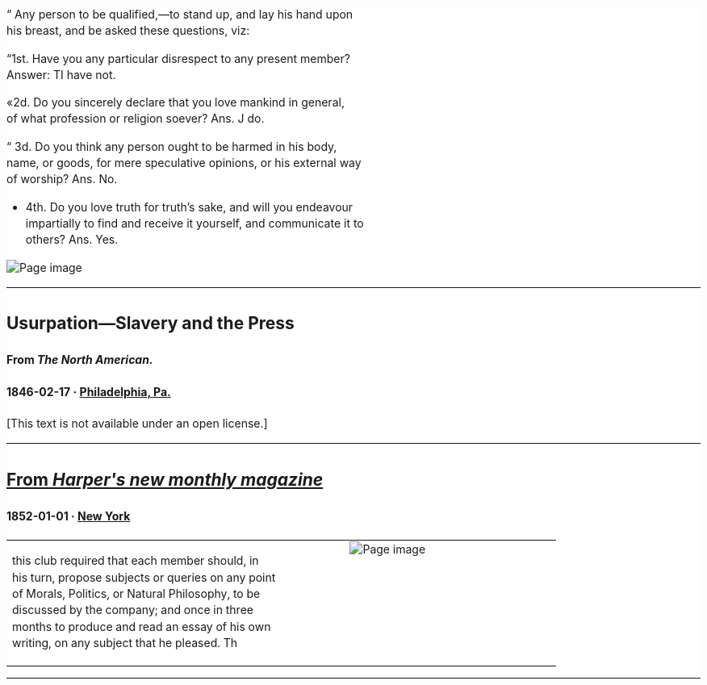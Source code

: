 “ Any person to be qualified,—to stand up, and lay his hand upon  
his breast, and be asked these questions, viz:  
  
“1st. Have you any particular disrespect to any present member?  
Answer: TI have not.  
  
«2d. Do you sincerely declare that you love mankind in general,  
of what profession or religion soever? Ans. J do.  
  
“ 3d. Do you think any person ought to be harmed in his body,  
name, or goods, for mere speculative opinions, or his external way  
of worship? Ans. No.  
  
* 4th. Do you love truth for truth’s sake, and will you endeavour  
impartially to find and receive it yourself, and communicate it to  
others? Ans. Yes.
</td><td style="width: 50%; max-height: 75%; margin: auto; display: block;">
<img alt="Page image" src="https://iiif.archive.org/image/iiif/2/sim_proceedings-of-the-american-philosophical-society_may-25-30-1843_3_27%2Fsim_proceedings-of-the-american-philosophical-society_may-25-30-1843_3_27_jp2.zip%2Fsim_proceedings-of-the-american-philosophical-society_may-25-30-1843_3_27_jp2%2Fsim_proceedings-of-the-american-philosophical-society_may-25-30-1843_3_27_0009.jp2/pct:27.375,15.079159096807683,60.666666666666664,19.517259278484296/600,/0/default.jpg"/>
</td>
</tr></table>

---

## Usurpation—Slavery and the Press

#### From _The North American._

#### 1846-02-17 &middot; [Philadelphia, Pa.](http://dbpedia.org/resource/Philadelphia)

[This text is not available under an open license.]

---

## [From _Harper's new monthly magazine_](https://archive.org/details/sim_harpers-magazine_1852-01_4_20/page/n15/mode/1up?view=theater)

#### 1852-01-01 &middot; [New York](http://dbpedia.org/resource/New_York_City)

<table style="width: 100%;"><tr><td style="width: 50%">

  
this club required that each member should, in  
his turn, propose subjects or queries on any point  
of Morals, Politics, or Natural Philosophy, to be  
discussed by the company; and once in three  
months to produce and read an essay of his own  
writing, on any subject that he pleased. Th
</td><td style="width: 50%; max-height: 75%; margin: auto; display: block;">
<img alt="Page image" src="https://iiif.archive.org/image/iiif/2/sim_harpers-magazine_1852-01_4_20%2Fsim_harpers-magazine_1852-01_4_20_jp2.zip%2Fsim_harpers-magazine_1852-01_4_20_jp2%2Fsim_harpers-magazine_1852-01_4_20_0015.jp2/pct:18.738898756660745,46.68708240534521,34.90230905861456,6.987750556792873/600,/0/default.jpg"/>
</td>
</tr></table>

---